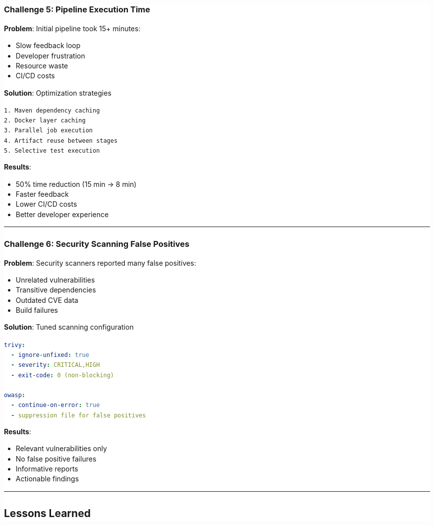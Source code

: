 
### Challenge 5: Pipeline Execution Time

**Problem**: Initial pipeline took 15+ minutes:
- Slow feedback loop
- Developer frustration
- Resource waste
- CI/CD costs

**Solution**: Optimization strategies
```
1. Maven dependency caching
2. Docker layer caching
3. Parallel job execution
4. Artifact reuse between stages
5. Selective test execution
```

**Results**:
- 50% time reduction (15 min → 8 min)
- Faster feedback
- Lower CI/CD costs
- Better developer experience

---

### Challenge 6: Security Scanning False Positives

**Problem**: Security scanners reported many false positives:
- Unrelated vulnerabilities
- Transitive dependencies
- Outdated CVE data
- Build failures

**Solution**: Tuned scanning configuration
```yaml
trivy:
  - ignore-unfixed: true
  - severity: CRITICAL,HIGH
  - exit-code: 0 (non-blocking)

owasp:
  - continue-on-error: true
  - suppression file for false positives
```

**Results**:
- Relevant vulnerabilities only
- No false positive failures
- Informative reports
- Actionable findings

---

## Lessons Learned
